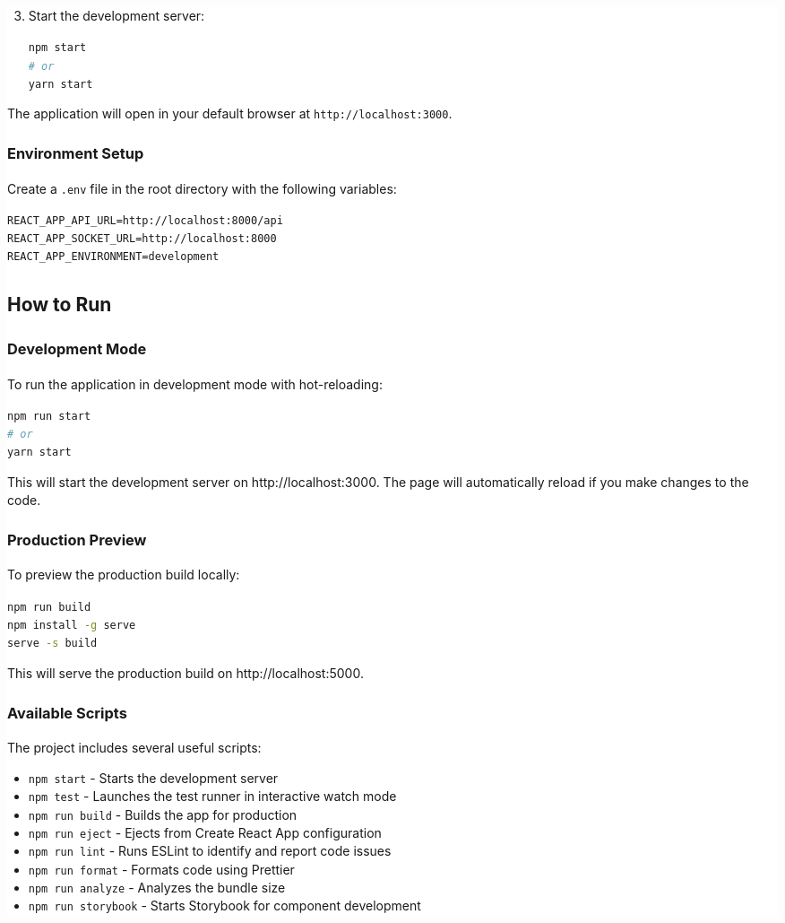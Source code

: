 3. Start the development server:
   ```bash
   npm start
   # or
   yarn start
   ```

The application will open in your default browser at `http://localhost:3000`.

### Environment Setup

Create a `.env` file in the root directory with the following variables:

```
REACT_APP_API_URL=http://localhost:8000/api
REACT_APP_SOCKET_URL=http://localhost:8000
REACT_APP_ENVIRONMENT=development
```

## How to Run

### Development Mode

To run the application in development mode with hot-reloading:

```bash
npm run start
# or
yarn start
```

This will start the development server on http://localhost:3000. The page will automatically reload if you make changes to the code.

### Production Preview

To preview the production build locally:

```bash
npm run build
npm install -g serve
serve -s build
```

This will serve the production build on http://localhost:5000.

### Available Scripts

The project includes several useful scripts:

- `npm start` - Starts the development server
- `npm test` - Launches the test runner in interactive watch mode
- `npm run build` - Builds the app for production
- `npm run eject` - Ejects from Create React App configuration
- `npm run lint` - Runs ESLint to identify and report code issues
- `npm run format` - Formats code using Prettier
- `npm run analyze` - Analyzes the bundle size
- `npm run storybook` - Starts Storybook for component development
